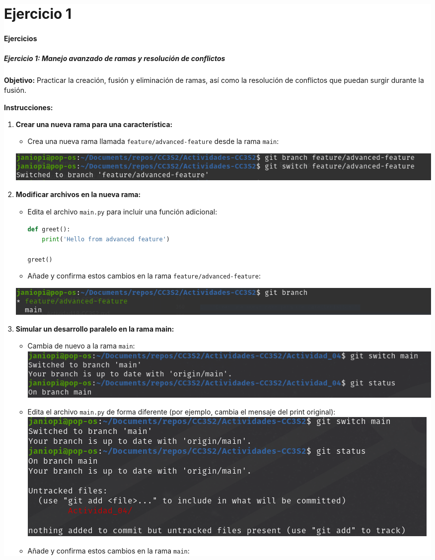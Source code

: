 # Ejercicio 1

#### Ejercicios

##### Ejercicio 1: Manejo avanzado de ramas y resolución de conflictos

**Objetivo:** Practicar la creación, fusión y eliminación de ramas, así como la resolución de conflictos que puedan surgir durante la fusión.

**Instrucciones:**

1. **Crear una nueva rama para una característica:**

   - Crea una nueva rama llamada `feature/advanced-feature` desde la rama `main`:

   ![alt text](screenshots/image.png)

2. **Modificar archivos en la nueva rama:**

   - Edita el archivo `main.py` para incluir una función adicional:

     ```python
     def greet():
         print('Hello from advanced feature')

     greet()
     ```

   - Añade y confirma estos cambios en la rama `feature/advanced-feature`:

   ![alt text](image_1.png)

3. **Simular un desarrollo paralelo en la rama main:**

   - Cambia de nuevo a la rama `main`:
     ![alt text](image-1_1.png)

   - Edita el archivo `main.py` de forma diferente (por ejemplo, cambia el mensaje del print original):
     ![alt text](image-2_1.png)
   - Añade y confirma estos cambios en la rama `main`:
